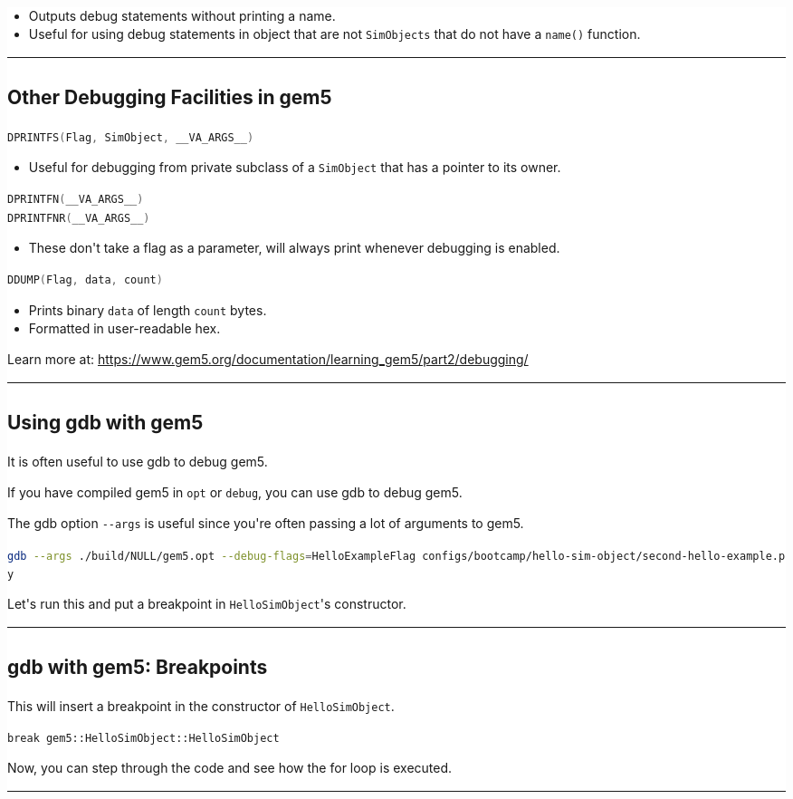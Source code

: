 - Outputs debug statements without printing a name.
- Useful for using debug statements in object that are not `SimObjects` that do not have a `name()` function.

---

## Other Debugging Facilities in gem5

```cpp
DPRINTFS(Flag, SimObject, __VA_ARGS__)
```

- Useful for debugging from private subclass of a `SimObject` that has a pointer to its owner.

```cpp
DPRINTFN(__VA_ARGS__)
DPRINTFNR(__VA_ARGS__)
```

- These don't take a flag as a parameter, will always print whenever debugging is enabled.

```cpp
DDUMP(Flag, data, count)
```

- Prints binary `data` of length `count` bytes.
- Formatted in user-readable hex.

Learn more at: <https://www.gem5.org/documentation/learning_gem5/part2/debugging/>

---

## Using gdb with gem5

It is often useful to use gdb to debug gem5.

If you have compiled gem5 in `opt` or `debug`, you can use gdb to debug gem5.

The gdb option `--args` is useful since you're often passing a lot of arguments to gem5.

```sh
gdb --args ./build/NULL/gem5.opt --debug-flags=HelloExampleFlag configs/bootcamp/hello-sim-object/second-hello-example.py
```

Let's run this and put a breakpoint in `HelloSimObject`'s constructor.

---

## gdb with gem5: Breakpoints

This will insert a breakpoint in the constructor of `HelloSimObject`.

```gdb
break gem5::HelloSimObject::HelloSimObject
```

Now, you can step through the code and see how the for loop is executed.

---